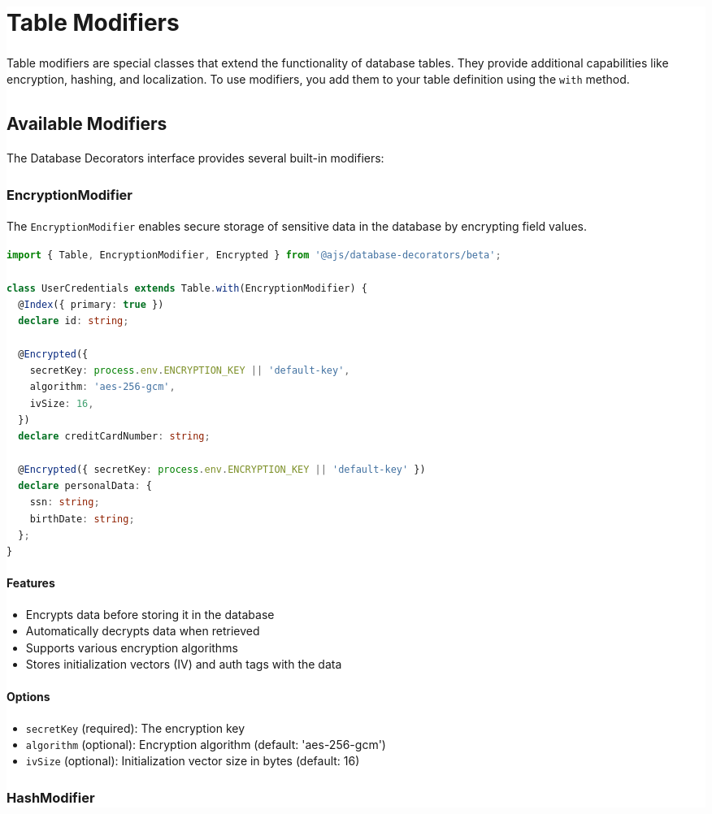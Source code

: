 # Table Modifiers

Table modifiers are special classes that extend the functionality of database tables. They provide additional capabilities like encryption, hashing, and localization. To use modifiers, you add them to your table definition using the `with` method.

## Available Modifiers

The Database Decorators interface provides several built-in modifiers:

### EncryptionModifier

The `EncryptionModifier` enables secure storage of sensitive data in the database by encrypting field values.

```typescript
import { Table, EncryptionModifier, Encrypted } from '@ajs/database-decorators/beta';

class UserCredentials extends Table.with(EncryptionModifier) {
  @Index({ primary: true })
  declare id: string;

  @Encrypted({
    secretKey: process.env.ENCRYPTION_KEY || 'default-key',
    algorithm: 'aes-256-gcm',
    ivSize: 16,
  })
  declare creditCardNumber: string;

  @Encrypted({ secretKey: process.env.ENCRYPTION_KEY || 'default-key' })
  declare personalData: {
    ssn: string;
    birthDate: string;
  };
}
```

#### Features

- Encrypts data before storing it in the database
- Automatically decrypts data when retrieved
- Supports various encryption algorithms
- Stores initialization vectors (IV) and auth tags with the data

#### Options

- `secretKey` (required): The encryption key
- `algorithm` (optional): Encryption algorithm (default: 'aes-256-gcm')
- `ivSize` (optional): Initialization vector size in bytes (default: 16)

### HashModifier
